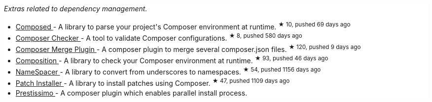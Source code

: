  <em>
  Extras related to dependency management.
 </em>
</p>
<ul>
 <li>
  <a href="https://github.com/joshdifabio/composed">
   Composed
  </a>
  - A library to parse your project's Composer environment at runtime.
  <sup>
   &#9733 10, pushed 69 days ago
  </sup>
 </li>
 <li>
  <a href="https://github.com/silpion/composer-checker">
   Composer Checker
  </a>
  - A tool to validate Composer configurations.
  <sup>
   &#9733 8, pushed 580 days ago
  </sup>
 </li>
 <li>
  <a href="https://github.com/wikimedia/composer-merge-plugin">
   Composer Merge Plugin
  </a>
  - A composer plugin to merge several composer.json files.
  <sup>
   &#9733 120, pushed 9 days ago
  </sup>
 </li>
 <li>
  <a href="https://github.com/bamarni/composition">
   Composition
  </a>
  - A library to check your Composer environment at runtime.
  <sup>
   &#9733 93, pushed 46 days ago
  </sup>
 </li>
 <li>
  <a href="https://github.com/ralphschindler/Namespacer">
   NameSpacer
  </a>
  - A library to convert from underscores to namespaces.
  <sup>
   &#9733 54, pushed 1156 days ago
  </sup>
 </li>
 <li>
  <a href="https://github.com/goatherd/patch-installer">
   Patch Installer
  </a>
  - A library to install patches using Composer.
  <sup>
   &#9733 47, pushed 1109 days ago
  </sup>
 </li>
 <li>
  <a href="https://github.com/hirak/prestissimo">
   Prestissimo
  </a>
  - A composer plugin which enables parallel install process.